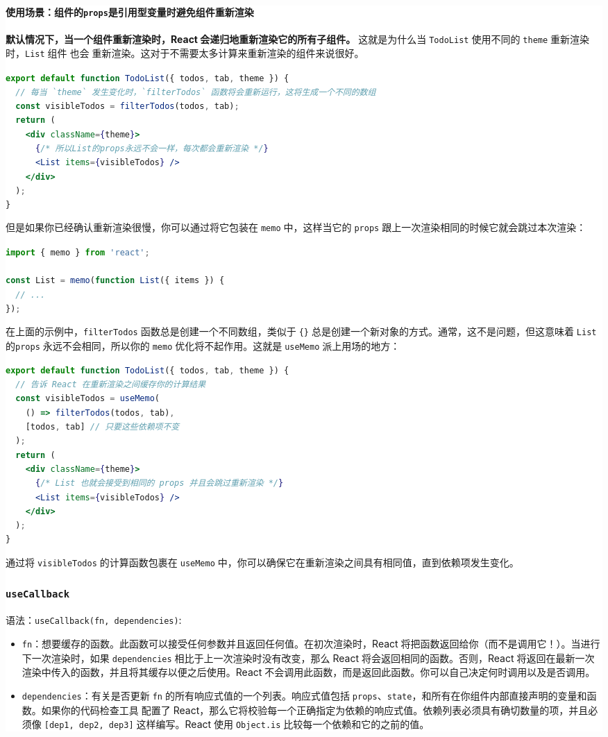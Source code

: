 #### 使用场景：组件的`props`是引用型变量时避免组件重新渲染
**默认情况下，当一个组件重新渲染时，React 会递归地重新渲染它的所有子组件。** 这就是为什么当 `TodoList` 使用不同的 `theme` 重新渲染时，`List` 组件 也会 重新渲染。这对于不需要太多计算来重新渲染的组件来说很好。
```jsx title="TodoList"
export default function TodoList({ todos, tab, theme }) {
  // 每当 `theme` 发生变化时，`filterTodos` 函数将会重新运行，这将生成一个不同的数组
  const visibleTodos = filterTodos(todos, tab);
  return (
    <div className={theme}>
      {/* 所以List的props永远不会一样，每次都会重新渲染 */}
      <List items={visibleTodos} />
    </div>
  );
}
```
但是如果你已经确认重新渲染很慢，你可以通过将它包装在 `memo` 中，这样当它的 `props` 跟上一次渲染相同的时候它就会跳过本次渲染：
```jsx title="List"
import { memo } from 'react';

const List = memo(function List({ items }) {
  // ...
});
```
在上面的示例中，`filterTodos` 函数总是创建一个不同数组，类似于 `{}` 总是创建一个新对象的方式。通常，这不是问题，但这意味着 `List` 的`props` 永远不会相同，所以你的 `memo` 优化将不起作用。这就是 `useMemo` 派上用场的地方：
```jsx
export default function TodoList({ todos, tab, theme }) {
  // 告诉 React 在重新渲染之间缓存你的计算结果
  const visibleTodos = useMemo(
    () => filterTodos(todos, tab),
    [todos, tab] // 只要这些依赖项不变
  );
  return (
    <div className={theme}>
      {/* List 也就会接受到相同的 props 并且会跳过重新渲染 */}
      <List items={visibleTodos} />
    </div>
  );
}
```
通过将 `visibleTodos` 的计算函数包裹在 `useMemo` 中，你可以确保它在重新渲染之间具有相同值，直到依赖项发生变化。

### `useCallback`
语法：`useCallback(fn, dependencies)`:
- `fn`：想要缓存的函数。此函数可以接受任何参数并且返回任何值。在初次渲染时，React 将把函数返回给你（而不是调用它！）。当进行下一次渲染时，如果 `dependencies` 相比于上一次渲染时没有改变，那么 React 将会返回相同的函数。否则，React 将返回在最新一次渲染中传入的函数，并且将其缓存以便之后使用。React 不会调用此函数，而是返回此函数。你可以自己决定何时调用以及是否调用。

- `dependencies`：有关是否更新 `fn` 的所有响应式值的一个列表。响应式值包括 `props`、`state`，和所有在你组件内部直接声明的变量和函数。如果你的代码检查工具 配置了 React，那么它将校验每一个正确指定为依赖的响应式值。依赖列表必须具有确切数量的项，并且必须像 `[dep1, dep2, dep3]` 这样编写。React 使用 `Object.is` 比较每一个依赖和它的之前的值。
